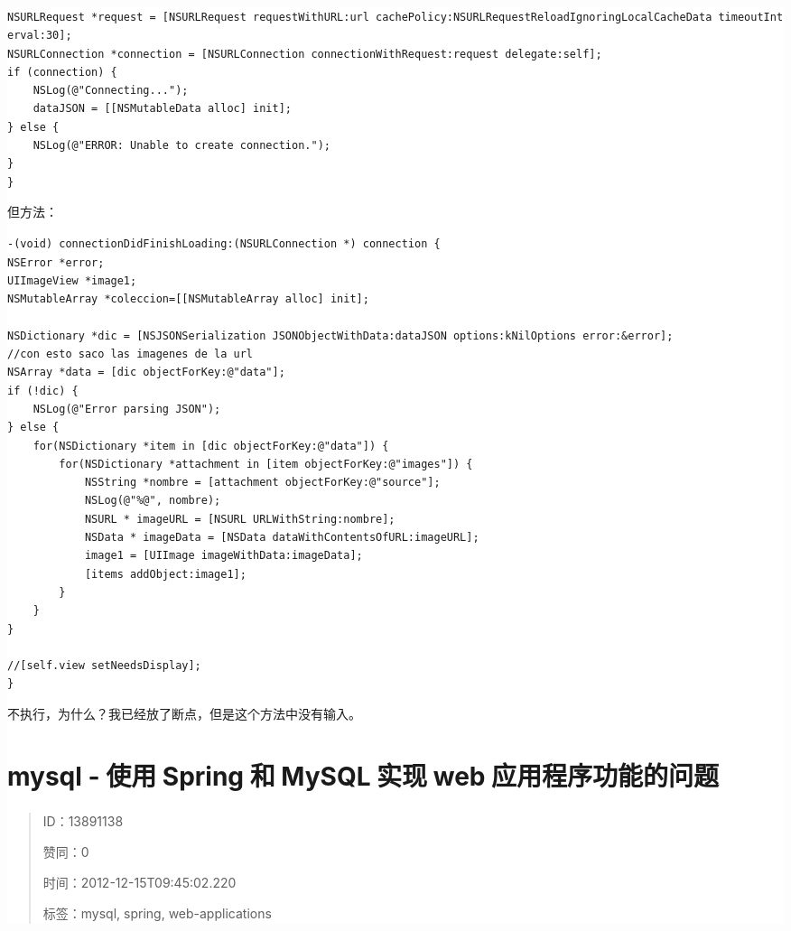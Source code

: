 ```
NSURLRequest *request = [NSURLRequest requestWithURL:url cachePolicy:NSURLRequestReloadIgnoringLocalCacheData timeoutInterval:30];
NSURLConnection *connection = [NSURLConnection connectionWithRequest:request delegate:self];
if (connection) {
    NSLog(@"Connecting...");
    dataJSON = [[NSMutableData alloc] init];
} else {
    NSLog(@"ERROR: Unable to create connection.");
}
} 
```

但方法：

```
-(void) connectionDidFinishLoading:(NSURLConnection *) connection {
NSError *error;
UIImageView *image1;
NSMutableArray *coleccion=[[NSMutableArray alloc] init];

NSDictionary *dic = [NSJSONSerialization JSONObjectWithData:dataJSON options:kNilOptions error:&error];
//con esto saco las imagenes de la url
NSArray *data = [dic objectForKey:@"data"];
if (!dic) {
    NSLog(@"Error parsing JSON");
} else {
    for(NSDictionary *item in [dic objectForKey:@"data"]) {
        for(NSDictionary *attachment in [item objectForKey:@"images"]) {
            NSString *nombre = [attachment objectForKey:@"source"];
            NSLog(@"%@", nombre);
            NSURL * imageURL = [NSURL URLWithString:nombre];
            NSData * imageData = [NSData dataWithContentsOfURL:imageURL];
            image1 = [UIImage imageWithData:imageData];
            [items addObject:image1];
        }
    }
}

//[self.view setNeedsDisplay];
} 
```

不执行，为什么？我已经放了断点，但是这个方法中没有输入。

# mysql - 使用 Spring 和 MySQL 实现 web 应用程序功能的问题

> ID：13891138
> 
> 赞同：0
> 
> 时间：2012-12-15T09:45:02.220
> 
> 标签：mysql, spring, web-applications
